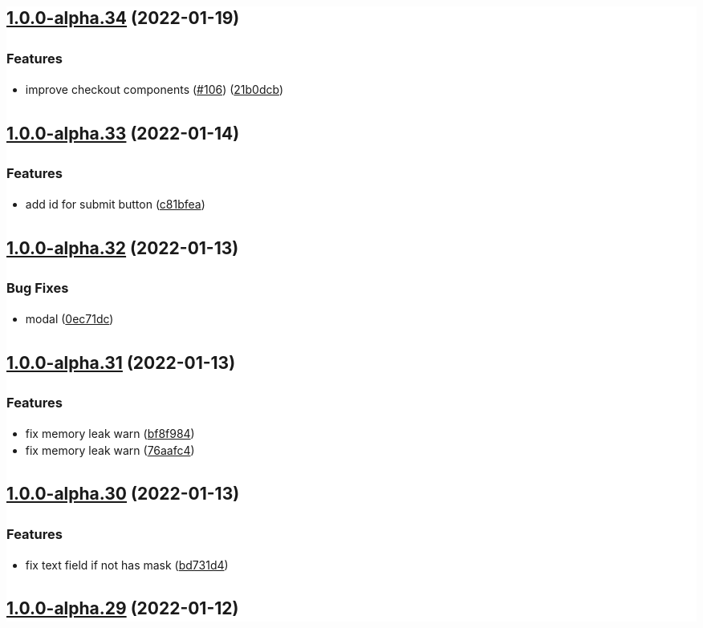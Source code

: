 ## [1.0.0-alpha.34](https://github.com/mesalva/mars/compare/v1.0.0-alpha.33...v1.0.0-alpha.34) (2022-01-19)


### Features

* improve checkout components ([#106](https://github.com/mesalva/mars/issues/106)) ([21b0dcb](https://github.com/mesalva/mars/commit/21b0dcbb2699690259302ecd7b9b2857affb2899))

## [1.0.0-alpha.33](https://github.com/mesalva/mars/compare/v1.0.0-alpha.32...v1.0.0-alpha.33) (2022-01-14)


### Features

* add id for submit button ([c81bfea](https://github.com/mesalva/mars/commit/c81bfea38eeeafcfeaa38910c61871be253ce2dd))

## [1.0.0-alpha.32](https://github.com/mesalva/mars/compare/v1.0.0-alpha.31...v1.0.0-alpha.32) (2022-01-13)


### Bug Fixes

* modal ([0ec71dc](https://github.com/mesalva/mars/commit/0ec71dc2999d18a1b7fe262928ff1a83c7a606f3))

## [1.0.0-alpha.31](https://github.com/mesalva/mars/compare/v1.0.0-alpha.30...v1.0.0-alpha.31) (2022-01-13)


### Features

* fix memory leak warn ([bf8f984](https://github.com/mesalva/mars/commit/bf8f9845923de4a71c643a6b9951ab0e95a18081))
* fix memory leak warn ([76aafc4](https://github.com/mesalva/mars/commit/76aafc44b1156429e303a9b8c87acc1732423085))

## [1.0.0-alpha.30](https://github.com/mesalva/mars/compare/v1.0.0-alpha.29...v1.0.0-alpha.30) (2022-01-13)


### Features

* fix text field if not has mask ([bd731d4](https://github.com/mesalva/mars/commit/bd731d4739602cb21aafaaa8319d9c6b1121281f))

## [1.0.0-alpha.29](https://github.com/mesalva/mars/compare/v1.0.0-alpha.28...v1.0.0-alpha.29) (2022-01-12)
